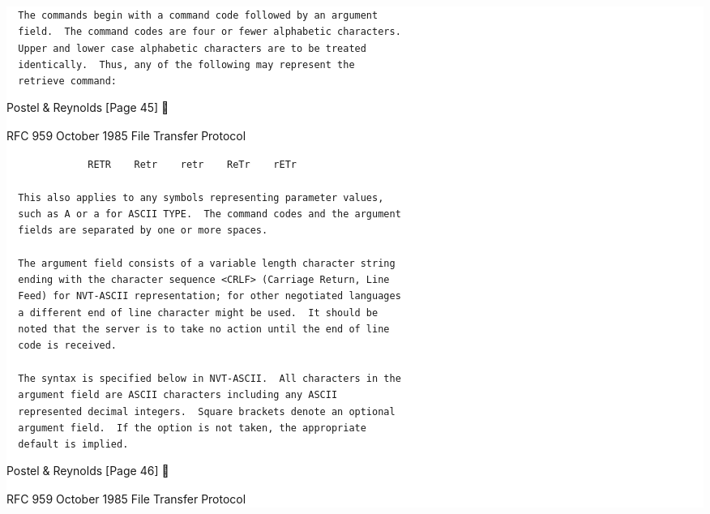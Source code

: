       The commands begin with a command code followed by an argument
      field.  The command codes are four or fewer alphabetic characters.
      Upper and lower case alphabetic characters are to be treated
      identically.  Thus, any of the following may represent the
      retrieve command:


Postel & Reynolds                                              [Page 45]



RFC 959                                                     October 1985
File Transfer Protocol


                  RETR    Retr    retr    ReTr    rETr
    
      This also applies to any symbols representing parameter values,
      such as A or a for ASCII TYPE.  The command codes and the argument
      fields are separated by one or more spaces.
    
      The argument field consists of a variable length character string
      ending with the character sequence <CRLF> (Carriage Return, Line
      Feed) for NVT-ASCII representation; for other negotiated languages
      a different end of line character might be used.  It should be
      noted that the server is to take no action until the end of line
      code is received.
    
      The syntax is specified below in NVT-ASCII.  All characters in the
      argument field are ASCII characters including any ASCII
      represented decimal integers.  Square brackets denote an optional
      argument field.  If the option is not taken, the appropriate
      default is implied.































Postel & Reynolds                                              [Page 46]



RFC 959                                                     October 1985
File Transfer Protocol
